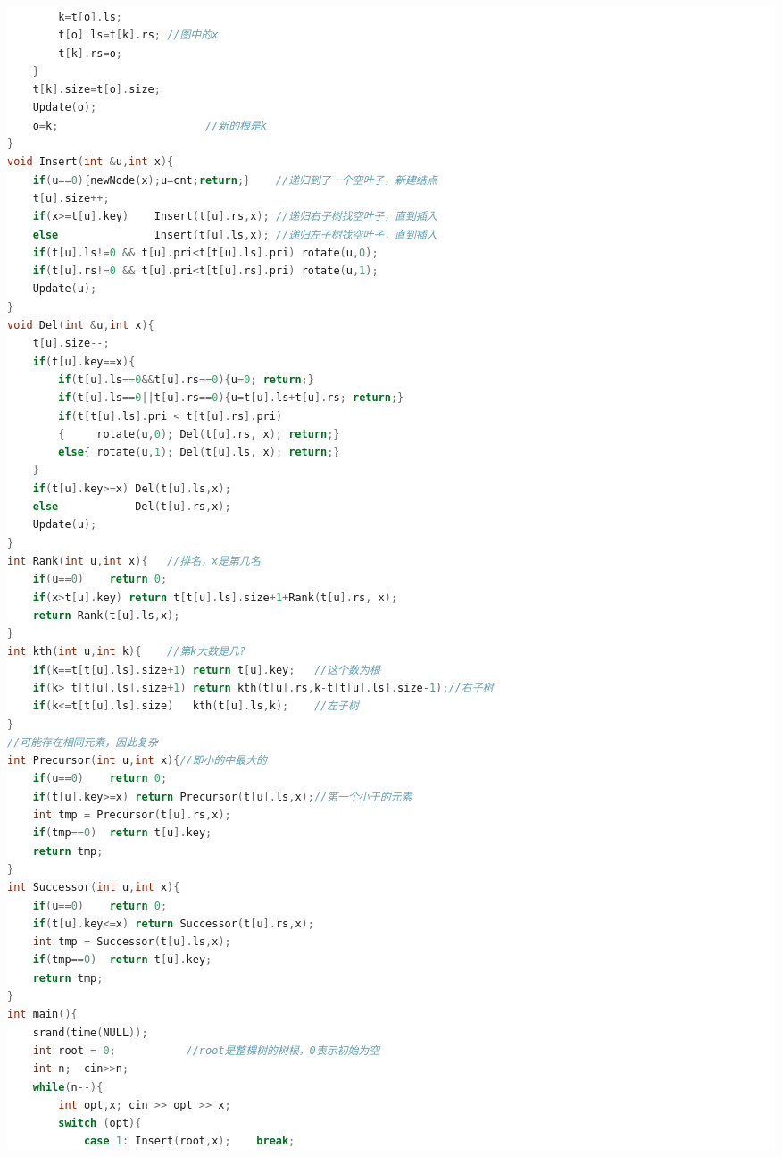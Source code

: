 ```c++
        k=t[o].ls;
        t[o].ls=t[k].rs; //图中的x
        t[k].rs=o;
    }
    t[k].size=t[o].size;
    Update(o);
    o=k;                       //新的根是k
}
void Insert(int &u,int x){
    if(u==0){newNode(x);u=cnt;return;}    //递归到了一个空叶子，新建结点
    t[u].size++;
    if(x>=t[u].key)    Insert(t[u].rs,x); //递归右子树找空叶子，直到插入
    else               Insert(t[u].ls,x); //递归左子树找空叶子，直到插入
    if(t[u].ls!=0 && t[u].pri<t[t[u].ls].pri) rotate(u,0);
    if(t[u].rs!=0 && t[u].pri<t[t[u].rs].pri) rotate(u,1);
    Update(u);
}
void Del(int &u,int x){
    t[u].size--;
    if(t[u].key==x){
        if(t[u].ls==0&&t[u].rs==0){u=0; return;}
        if(t[u].ls==0||t[u].rs==0){u=t[u].ls+t[u].rs; return;}
        if(t[t[u].ls].pri < t[t[u].rs].pri)
        {     rotate(u,0); Del(t[u].rs, x); return;}
        else{ rotate(u,1); Del(t[u].ls, x); return;}
    }
    if(t[u].key>=x) Del(t[u].ls,x);
    else            Del(t[u].rs,x);
    Update(u);
}
int Rank(int u,int x){   //排名，x是第几名
    if(u==0)	return 0;
    if(x>t[u].key) return t[t[u].ls].size+1+Rank(t[u].rs, x);
    return Rank(t[u].ls,x);
}
int kth(int u,int k){    //第k大数是几?
    if(k==t[t[u].ls].size+1) return t[u].key;   //这个数为根
    if(k> t[t[u].ls].size+1) return kth(t[u].rs,k-t[t[u].ls].size-1);//右子树
    if(k<=t[t[u].ls].size)   kth(t[u].ls,k);    //左子树
}
//可能存在相同元素，因此复杂
int Precursor(int u,int x){//即小的中最大的
    if(u==0) 	return 0;
    if(t[u].key>=x)	return Precursor(t[u].ls,x);//第一个小于的元素
    int tmp = Precursor(t[u].rs,x);
    if(tmp==0)	return t[u].key;
    return tmp;
}
int Successor(int u,int x){
    if(u==0) 	return 0;
    if(t[u].key<=x)	return Successor(t[u].rs,x);
    int tmp = Successor(t[u].ls,x);
    if(tmp==0) 	return t[u].key;
    return tmp;
}
int main(){
    srand(time(NULL));
    int root = 0;           //root是整棵树的树根，0表示初始为空
    int n;	cin>>n;
    while(n--){
        int opt,x; cin >> opt >> x;
        switch (opt){
            case 1: Insert(root,x);    break;
```